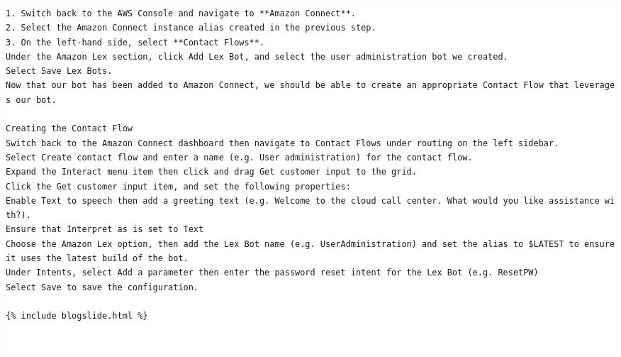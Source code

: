 ```
1. Switch back to the AWS Console and navigate to **Amazon Connect**.
2. Select the Amazon Connect instance alias created in the previous step.
3. On the left-hand side, select **Contact Flows**.
Under the Amazon Lex section, click Add Lex Bot, and select the user administration bot we created.
Select Save Lex Bots.
Now that our bot has been added to Amazon Connect, we should be able to create an appropriate Contact Flow that leverages our bot.

Creating the Contact Flow
Switch back to the Amazon Connect dashboard then navigate to Contact Flows under routing on the left sidebar.
Select Create contact flow and enter a name (e.g. User administration) for the contact flow.
Expand the Interact menu item then click and drag Get customer input to the grid.
Click the Get customer input item, and set the following properties:
Enable Text to speech then add a greeting text (e.g. Welcome to the cloud call center. What would you like assistance with?).
Ensure that Interpret as is set to Text
Choose the Amazon Lex option, then add the Lex Bot name (e.g. UserAdministration) and set the alias to $LATEST to ensure it uses the latest build of the bot.
Under Intents, select Add a parameter then enter the password reset intent for the Lex Bot (e.g. ResetPW)
Select Save to save the configuration.

{% include blogslide.html %}


